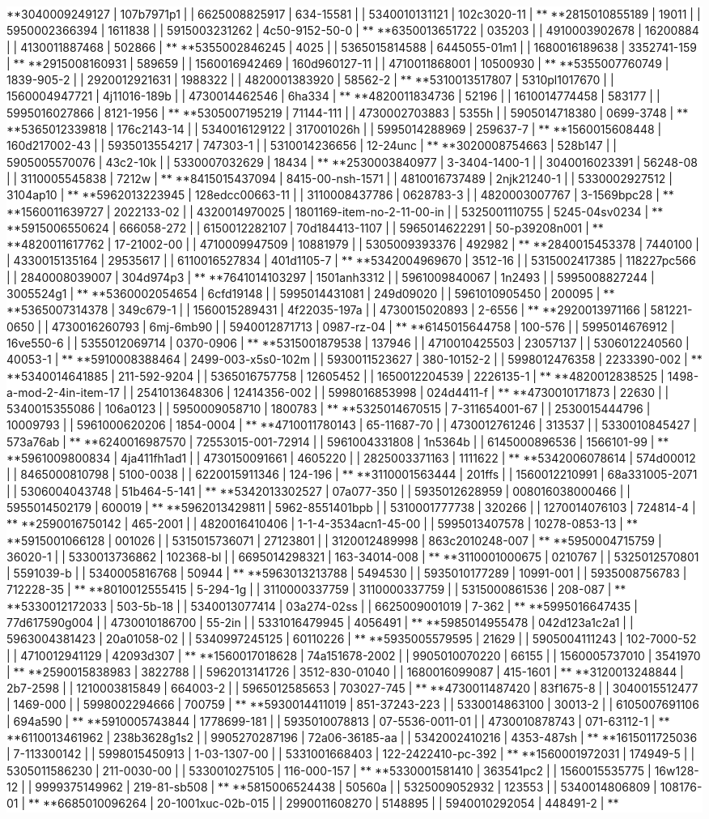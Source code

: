 **3040009249127 | 107b7971p1 |  | 6625008825917 | 634-15581 |  | 5340010131121 | 102c3020-11 | **    **2815010855189 | 19011 |  | 5950002366394 | 1611838 |  | 5915003231262 | 4c50-9152-50-0 | **    **6350013651722 | 035203 |  | 4910003902678 | 16200884 |  | 4130011887468 | 502866 | **    **5355002846245 | 4025 |  | 5365015814588 | 6445055-01m1 |  | 1680016189638 | 3352741-159 | **    **2915008160931 | 589659 |  | 1560016942469 | 160d960127-11 |  | 4710011868001 | 10500930 | **    **5355007760749 | 1839-905-2 |  | 2920012921631 | 1988322 |  | 4820001383920 | 58562-2 | **
**5310013517807 | 5310pl1017670 |  | 1560004947721 | 4j11016-189b |  | 4730014462546 | 6ha334 | **    **4820011834736 | 52196 |  | 1610014774458 | 583177 |  | 5995016027866 | 8121-1956 | **    **5305007195219 | 71144-111 |  | 4730002703883 | 5355h |  | 5905014718380 | 0699-3748 | **    **5365012339818 | 176c2143-14 |  | 5340016129122 | 317001026h |  | 5995014288969 | 259637-7 | **    **1560015608448 | 160d217002-43 |  | 5935013554217 | 747303-1 |  | 5310014236656 | 12-24unc | **    **3020008754663 | 528b147 |  | 5905005570076 | 43c2-10k |  | 5330007032629 | 18434 | **
**2530003840977 | 3-3404-1400-1 |  | 3040016023391 | 56248-08 |  | 3110005545838 | 7212w | **    **8415015437094 | 8415-00-nsh-1571 |  | 4810016737489 | 2njk21240-1 |  | 5330002927512 | 3104ap10 | **    **5962013223945 | 128edcc00663-11 |  | 3110008437786 | 0628783-3 |  | 4820003007767 | 3-1569bpc28 | **    **1560011639727 | 2022133-02 |  | 4320014970025 | 1801169-item-no-2-11-00-in |  | 5325001110755 | 5245-04sv0234 | **    **5915006550624 | 666058-272 |  | 6150012282107 | 70d184413-1107 |  | 5965014622291 | 50-p39208n001 | **    **4820011617762 | 17-21002-00 |  | 4710009947509 | 10881979 |  | 5305009393376 | 492982 | **
**2840015453378 | 7440100 |  | 4330015135164 | 29535617 |  | 6110016527834 | 401d1105-7 | **    **5342004969670 | 3512-16 |  | 5315002417385 | 118227pc566 |  | 2840008039007 | 304d974p3 | **    **7641014103297 | 1501anh3312 |  | 5961009840067 | 1n2493 |  | 5995008827244 | 3005524g1 | **    **5360002054654 | 6cfd19148 |  | 5995014431081 | 249d09020 |  | 5961010905450 | 200095 | **    **5365007314378 | 349c679-1 |  | 1560015289431 | 4f22035-197a |  | 4730015020893 | 2-6556 | **    **2920013971166 | 581221-0650 |  | 4730016260793 | 6mj-6mb90 |  | 5940012871713 | 0987-rz-04 | **
**6145015644758 | 100-576 |  | 5995014676912 | 16ve550-6 |  | 5355012069714 | 0370-0906 | **    **5315001879538 | 137946 |  | 4710010425503 | 23057137 |  | 5306012240560 | 40053-1 | **    **5910008388464 | 2499-003-x5s0-102m |  | 5930011523627 | 380-10152-2 |  | 5998012476358 | 2233390-002 | **    **5340014641885 | 211-592-9204 |  | 5365016757758 | 12605452 |  | 1650012204539 | 2226135-1 | **    **4820012838525 | 1498-a-mod-2-4in-item-17 |  | 2541013648306 | 12414356-002 |  | 5998016853998 | 024d4411-f | **    **4730010171873 | 22630 |  | 5340015355086 | 106a0123 |  | 5950009058710 | 1800783 | **
**5325014670515 | 7-311654001-67 |  | 2530015444796 | 10009793 |  | 5961000620206 | 1854-0004 | **    **4710011780143 | 65-11687-70 |  | 4730012761246 | 313537 |  | 5330010845427 | 573a76ab | **    **6240016987570 | 72553015-001-72914 |  | 5961004331808 | 1n5364b |  | 6145000896536 | 1566101-99 | **    **5961009800834 | 4ja411fh1ad1 |  | 4730150091661 | 4605220 |  | 2825003371163 | 1111622 | **    **5342006078614 | 574d00012 |  | 8465000810798 | 5100-0038 |  | 6220015911346 | 124-196 | **    **3110001563444 | 201ffs |  | 1560012210991 | 68a331005-2071 |  | 5306004043748 | 51b464-5-141 | **
**5342013302527 | 07a077-350 |  | 5935012628959 | 008016038000466 |  | 5955014502179 | 600019 | **    **5962013429811 | 5962-8551401bpb |  | 5310001777738 | 320266 |  | 1270014076103 | 724814-4 | **    **2590016750142 | 465-2001 |  | 4820016410406 | 1-1-4-3534acn1-45-00 |  | 5995013407578 | 10278-0853-13 | **    **5915001066128 | 001026 |  | 5315015736071 | 27123801 |  | 3120012489998 | 863c2010248-007 | **    **5950004715759 | 36020-1 |  | 5330013736862 | 102368-bl |  | 6695014298321 | 163-34014-008 | **    **3110001000675 | 0210767 |  | 5325012570801 | 5591039-b |  | 5340005816768 | 50944 | **
**5963013213788 | 5494530 |  | 5935010177289 | 10991-001 |  | 5935008756783 | 712228-35 | **    **8010012555415 | 5-294-1g |  | 3110000337759 | 3110000337759 |  | 5315000861536 | 208-087 | **    **5330012172033 | 503-5b-18 |  | 5340013077414 | 03a274-02ss |  | 6625009001019 | 7-362 | **    **5995016647435 | 77d617590g004 |  | 4730010186700 | 55-2in |  | 5331016479945 | 4056491 | **    **5985014955478 | 042d123a1c2a1 |  | 5963004381423 | 20a01058-02 |  | 5340997245125 | 60110226 | **    **5935005579595 | 21629 |  | 5905004111243 | 102-7000-52 |  | 4710012941129 | 42093d307 | **
**1560017018628 | 74a151678-2002 |  | 9905010070220 | 66155 |  | 1560005737010 | 3541970 | **    **2590015838983 | 3822788 |  | 5962013141726 | 3512-830-01040 |  | 1680016099087 | 415-1601 | **    **3120013248844 | 2b7-2598 |  | 1210003815849 | 664003-2 |  | 5965012585653 | 703027-745 | **    **4730011487420 | 83f1675-8 |  | 3040015512477 | 1469-000 |  | 5998002294666 | 700759 | **    **5930014411019 | 851-37243-223 |  | 5330014863100 | 30013-2 |  | 6105007691106 | 694a590 | **    **5910005743844 | 1778699-181 |  | 5935010078813 | 07-5536-0011-01 |  | 4730010878743 | 071-63112-1 | **
**6110013461962 | 238b3628g1s2 |  | 9905270287196 | 72a06-36185-aa |  | 5342002410216 | 4353-487sh | **    **1615011725036 | 7-113300142 |  | 5998015450913 | 1-03-1307-00 |  | 5331001668403 | 122-2422410-pc-392 | **    **1560001972031 | 174949-5 |  | 5305011586230 | 211-0030-00 |  | 5330010275105 | 116-000-157 | **    **5330001581410 | 363541pc2 |  | 1560015535775 | 16w128-12 |  | 9999375149962 | 219-81-sb508 | **    **5815006524438 | 50560a |  | 5325009052932 | 123553 |  | 5340014806809 | 108176-01 | **    **6685010096264 | 20-1001xuc-02b-015 |  | 2990011608270 | 5148895 |  | 5940010292054 | 448491-2 | **
